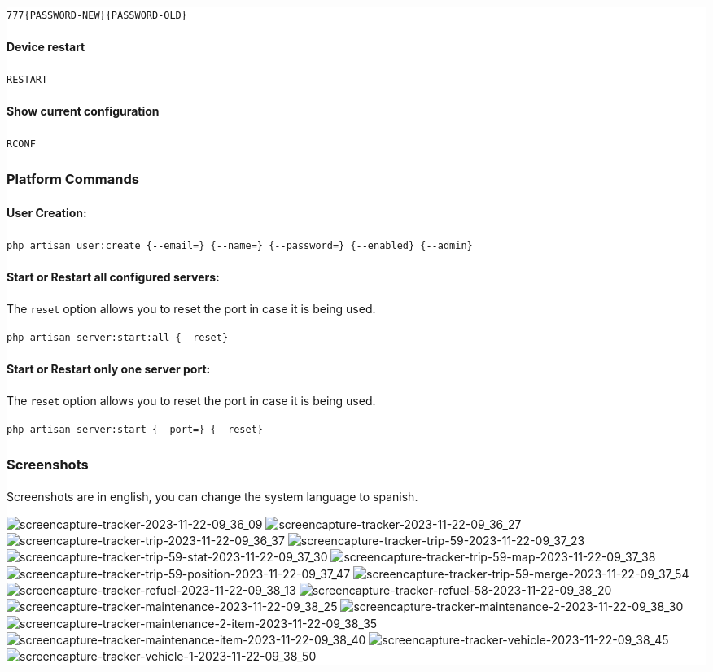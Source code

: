 ```
777{PASSWORD-NEW}{PASSWORD-OLD}
```

#### Device restart

```
RESTART
```

#### Show current configuration

```
RCONF
```

### Platform Commands

#### User Creation:

```bash
php artisan user:create {--email=} {--name=} {--password=} {--enabled} {--admin}
```

#### Start or Restart all configured servers:

The `reset` option allows you to reset the port in case it is being used.

```bash
php artisan server:start:all {--reset}
```

#### Start or Restart only one server port:

The `reset` option allows you to reset the port in case it is being used.

```bash
php artisan server:start {--port=} {--reset}
```

### Screenshots

Screenshots are in english, you can change the system language to spanish.

![screencapture-tracker-2023-11-22-09_36_09](https://github.com/eusonlito/GPS-Tracker/assets/644551/103bb4d5-34c0-4677-9a6f-4137060293ee)
![screencapture-tracker-2023-11-22-09_36_27](https://github.com/eusonlito/GPS-Tracker/assets/644551/87afab20-4522-42ec-9bc1-12c7955feab4)
![screencapture-tracker-trip-2023-11-22-09_36_37](https://github.com/eusonlito/GPS-Tracker/assets/644551/90e94c47-cfad-4a76-9c49-95bf6330f312)
![screencapture-tracker-trip-59-2023-11-22-09_37_23](https://github.com/eusonlito/GPS-Tracker/assets/644551/48314ef5-a983-493d-8331-7f455b6d04aa)
![screencapture-tracker-trip-59-stat-2023-11-22-09_37_30](https://github.com/eusonlito/GPS-Tracker/assets/644551/b0231c9c-c94a-4f92-bebe-42946f92876b)
![screencapture-tracker-trip-59-map-2023-11-22-09_37_38](https://github.com/eusonlito/GPS-Tracker/assets/644551/f236c92f-1543-4f11-a0d9-1b2a52b6f5ba)
![screencapture-tracker-trip-59-position-2023-11-22-09_37_47](https://github.com/eusonlito/GPS-Tracker/assets/644551/f96b1d3d-2dd9-4fb2-9e1d-6f9fc6c03b8a)
![screencapture-tracker-trip-59-merge-2023-11-22-09_37_54](https://github.com/eusonlito/GPS-Tracker/assets/644551/17569986-27d1-489a-8229-56a3f7968d18)
![screencapture-tracker-refuel-2023-11-22-09_38_13](https://github.com/eusonlito/GPS-Tracker/assets/644551/d3dfb646-58f8-421c-ba3c-f1b9f9f07720)
![screencapture-tracker-refuel-58-2023-11-22-09_38_20](https://github.com/eusonlito/GPS-Tracker/assets/644551/8c8fa9d9-d865-4eea-ba72-107ea11edd19)
![screencapture-tracker-maintenance-2023-11-22-09_38_25](https://github.com/eusonlito/GPS-Tracker/assets/644551/cf479211-852b-42da-90f3-f829d5d6e063)
![screencapture-tracker-maintenance-2-2023-11-22-09_38_30](https://github.com/eusonlito/GPS-Tracker/assets/644551/14b1fe07-2e8b-4741-8d4b-eb27542eedc1)
![screencapture-tracker-maintenance-2-item-2023-11-22-09_38_35](https://github.com/eusonlito/GPS-Tracker/assets/644551/ae2f18d6-2489-44ff-afe3-37e0c9ebb68a)
![screencapture-tracker-maintenance-item-2023-11-22-09_38_40](https://github.com/eusonlito/GPS-Tracker/assets/644551/ae377753-53be-42db-bbd2-d8fddceaf6f1)
![screencapture-tracker-vehicle-2023-11-22-09_38_45](https://github.com/eusonlito/GPS-Tracker/assets/644551/e68bcb6e-8f16-4e5a-bffb-56670c6af33e)
![screencapture-tracker-vehicle-1-2023-11-22-09_38_50](https://github.com/eusonlito/GPS-Tracker/assets/644551/f8236e28-03bf-44f3-8131-48e9d2bf72b9)